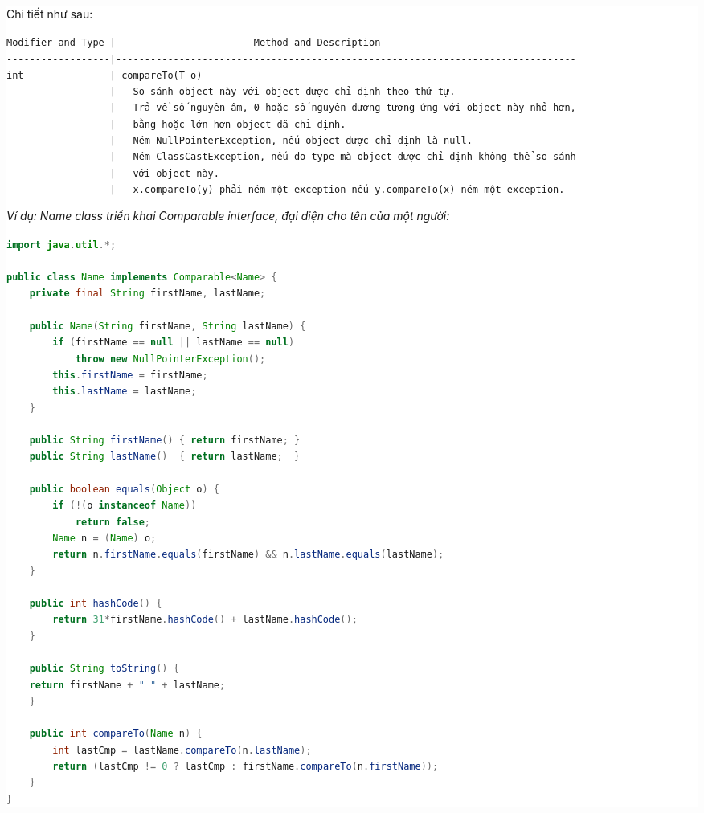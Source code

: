 Chi tiết như sau:

```
Modifier and Type |                        Method and Description
------------------|--------------------------------------------------------------------------------
int	              | compareTo(T o)
                  | - So sánh object này với object được chỉ định theo thứ tự.
                  | - Trả về số nguyên âm, 0 hoặc số nguyên dương tương ứng với object này nhỏ hơn,
                  |   bằng hoặc lớn hơn object đã chỉ định.
                  | - Ném NullPointerException, nếu object được chỉ định là null.
                  | - Ném ClassCastException, nếu do type mà object được chỉ định không thể so sánh
                  |   với object này.
                  | - x.compareTo(y) phải ném một exception nếu y.compareTo(x) ném một exception.
```

*Ví dụ: Name class triển khai Comparable interface, đại diện cho tên của một người:*

```java
import java.util.*;

public class Name implements Comparable<Name> {
    private final String firstName, lastName;

    public Name(String firstName, String lastName) {
        if (firstName == null || lastName == null)
            throw new NullPointerException();
        this.firstName = firstName;
        this.lastName = lastName;
    }

    public String firstName() { return firstName; }
    public String lastName()  { return lastName;  }

    public boolean equals(Object o) {
        if (!(o instanceof Name))
            return false;
        Name n = (Name) o;
        return n.firstName.equals(firstName) && n.lastName.equals(lastName);
    }

    public int hashCode() {
        return 31*firstName.hashCode() + lastName.hashCode();
    }

    public String toString() {
	return firstName + " " + lastName;
    }

    public int compareTo(Name n) {
        int lastCmp = lastName.compareTo(n.lastName);
        return (lastCmp != 0 ? lastCmp : firstName.compareTo(n.firstName));
    }
}
```
